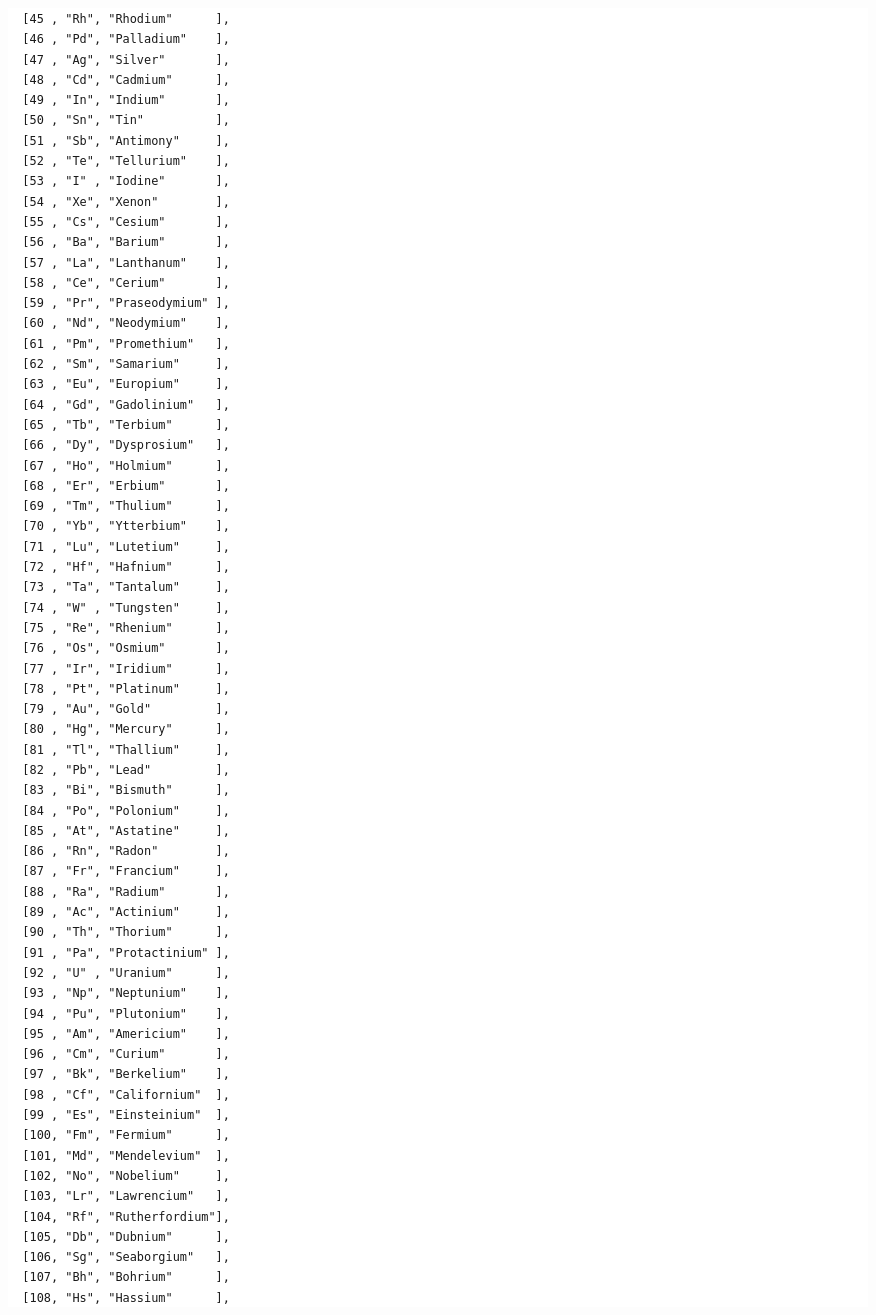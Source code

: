       [45 , "Rh", "Rhodium"      ],
      [46 , "Pd", "Palladium"    ],
      [47 , "Ag", "Silver"       ],
      [48 , "Cd", "Cadmium"      ],
      [49 , "In", "Indium"       ],
      [50 , "Sn", "Tin"          ],
      [51 , "Sb", "Antimony"     ],
      [52 , "Te", "Tellurium"    ],
      [53 , "I" , "Iodine"       ],
      [54 , "Xe", "Xenon"        ],
      [55 , "Cs", "Cesium"       ],
      [56 , "Ba", "Barium"       ],
      [57 , "La", "Lanthanum"    ],
      [58 , "Ce", "Cerium"       ],
      [59 , "Pr", "Praseodymium" ],
      [60 , "Nd", "Neodymium"    ],
      [61 , "Pm", "Promethium"   ],
      [62 , "Sm", "Samarium"     ],
      [63 , "Eu", "Europium"     ],
      [64 , "Gd", "Gadolinium"   ],
      [65 , "Tb", "Terbium"      ],
      [66 , "Dy", "Dysprosium"   ],
      [67 , "Ho", "Holmium"      ],
      [68 , "Er", "Erbium"       ],
      [69 , "Tm", "Thulium"      ],
      [70 , "Yb", "Ytterbium"    ],
      [71 , "Lu", "Lutetium"     ],
      [72 , "Hf", "Hafnium"      ],
      [73 , "Ta", "Tantalum"     ],
      [74 , "W" , "Tungsten"     ],
      [75 , "Re", "Rhenium"      ],
      [76 , "Os", "Osmium"       ],
      [77 , "Ir", "Iridium"      ],
      [78 , "Pt", "Platinum"     ],
      [79 , "Au", "Gold"         ],
      [80 , "Hg", "Mercury"      ],
      [81 , "Tl", "Thallium"     ],
      [82 , "Pb", "Lead"         ],
      [83 , "Bi", "Bismuth"      ],
      [84 , "Po", "Polonium"     ],
      [85 , "At", "Astatine"     ],
      [86 , "Rn", "Radon"        ],
      [87 , "Fr", "Francium"     ],
      [88 , "Ra", "Radium"       ],
      [89 , "Ac", "Actinium"     ],
      [90 , "Th", "Thorium"      ],
      [91 , "Pa", "Protactinium" ],
      [92 , "U" , "Uranium"      ],
      [93 , "Np", "Neptunium"    ],
      [94 , "Pu", "Plutonium"    ],
      [95 , "Am", "Americium"    ],
      [96 , "Cm", "Curium"       ],
      [97 , "Bk", "Berkelium"    ],
      [98 , "Cf", "Californium"  ],
      [99 , "Es", "Einsteinium"  ],
      [100, "Fm", "Fermium"      ],
      [101, "Md", "Mendelevium"  ],
      [102, "No", "Nobelium"     ],
      [103, "Lr", "Lawrencium"   ],
      [104, "Rf", "Rutherfordium"],
      [105, "Db", "Dubnium"      ],
      [106, "Sg", "Seaborgium"   ],
      [107, "Bh", "Bohrium"      ],
      [108, "Hs", "Hassium"      ],

[^1]: Turns out I couldn't bring myself to be completely lazy and added memoization to this implementation. Still not elegant or efficient, but avoids stack overflows.